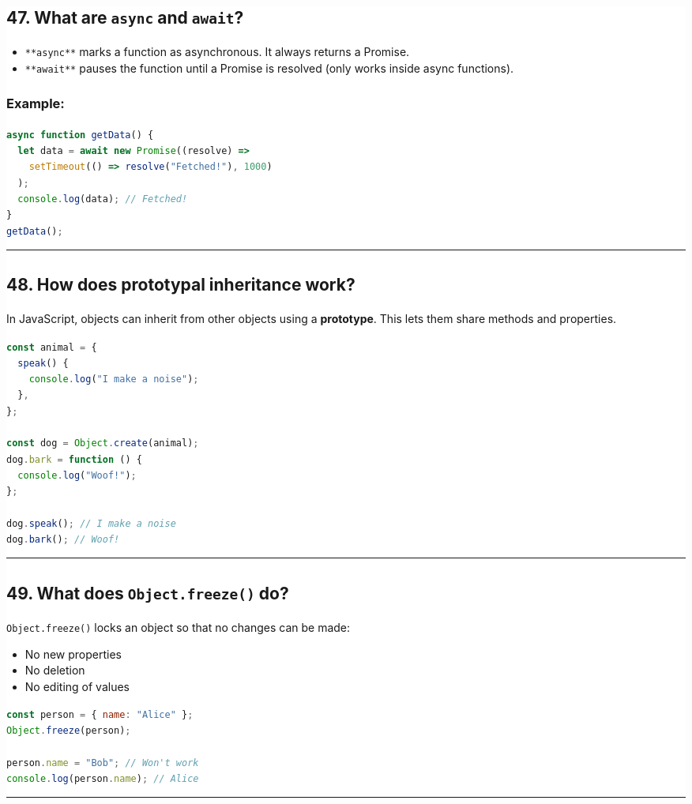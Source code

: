 
## 47. What are `async` and `await`?

- `**async**` marks a function as asynchronous. It always returns a Promise.
- `**await**` pauses the function until a Promise is resolved (only works inside async functions).

### Example:

```javascript
async function getData() {
  let data = await new Promise((resolve) =>
    setTimeout(() => resolve("Fetched!"), 1000)
  );
  console.log(data); // Fetched!
}
getData();
```

---

## 48. How does prototypal inheritance work?

In JavaScript, objects can inherit from other objects using a **prototype**. This lets them share methods and properties.

```javascript
const animal = {
  speak() {
    console.log("I make a noise");
  },
};

const dog = Object.create(animal);
dog.bark = function () {
  console.log("Woof!");
};

dog.speak(); // I make a noise
dog.bark(); // Woof!
```

---

## 49. What does `Object.freeze()` do?

`Object.freeze()` locks an object so that no changes can be made:

- No new properties
- No deletion
- No editing of values

```javascript
const person = { name: "Alice" };
Object.freeze(person);

person.name = "Bob"; // Won't work
console.log(person.name); // Alice
```

---
